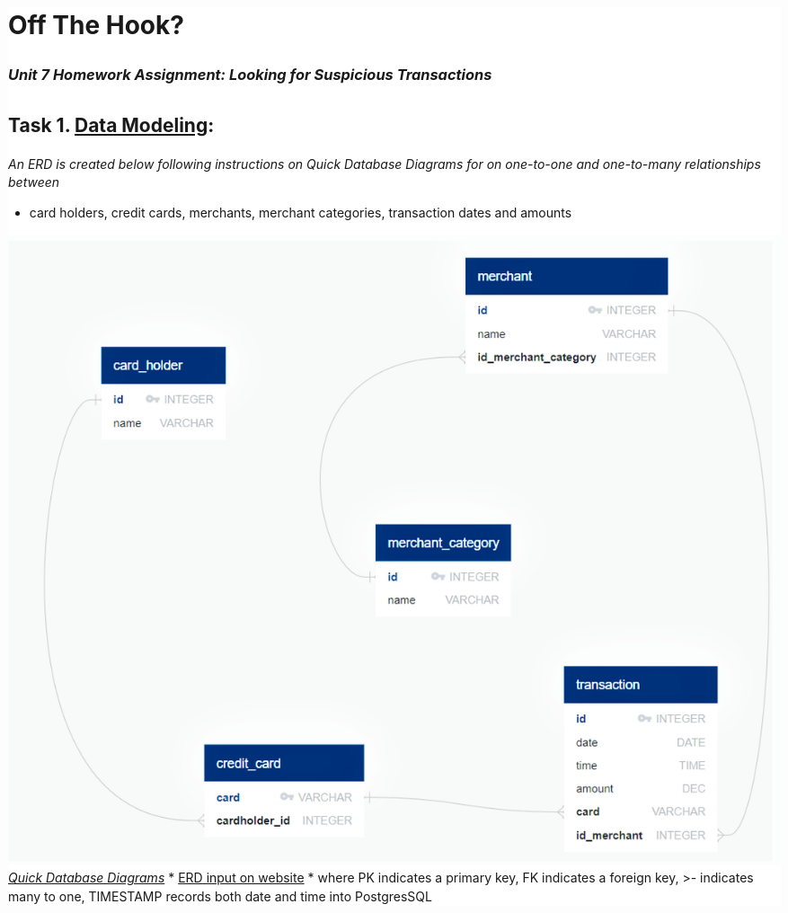 # Off The Hook?

### _Unit 7 Homework Assignment: Looking for Suspicious Transactions_

## Task 1. [Data Modeling](#Data-Modeling):

*An ERD is created below following instructions on Quick Database Diagrams for on one-to-one and one-to-many relationships between* 
* card holders, credit cards, merchants, merchant categories, transaction dates and amounts

![ERD](Answers/Images/ERD.png)
*[Quick Database Diagrams](https://app.quickdatabasediagrams.com/#/d/P2duCE)*
    * [ERD input on website](Answers/Code/ERD.txt)
        * where PK indicates a primary key, FK indicates a foreign key, >- indicates many to one, TIMESTAMP records both date and time into PostgresSQL 
